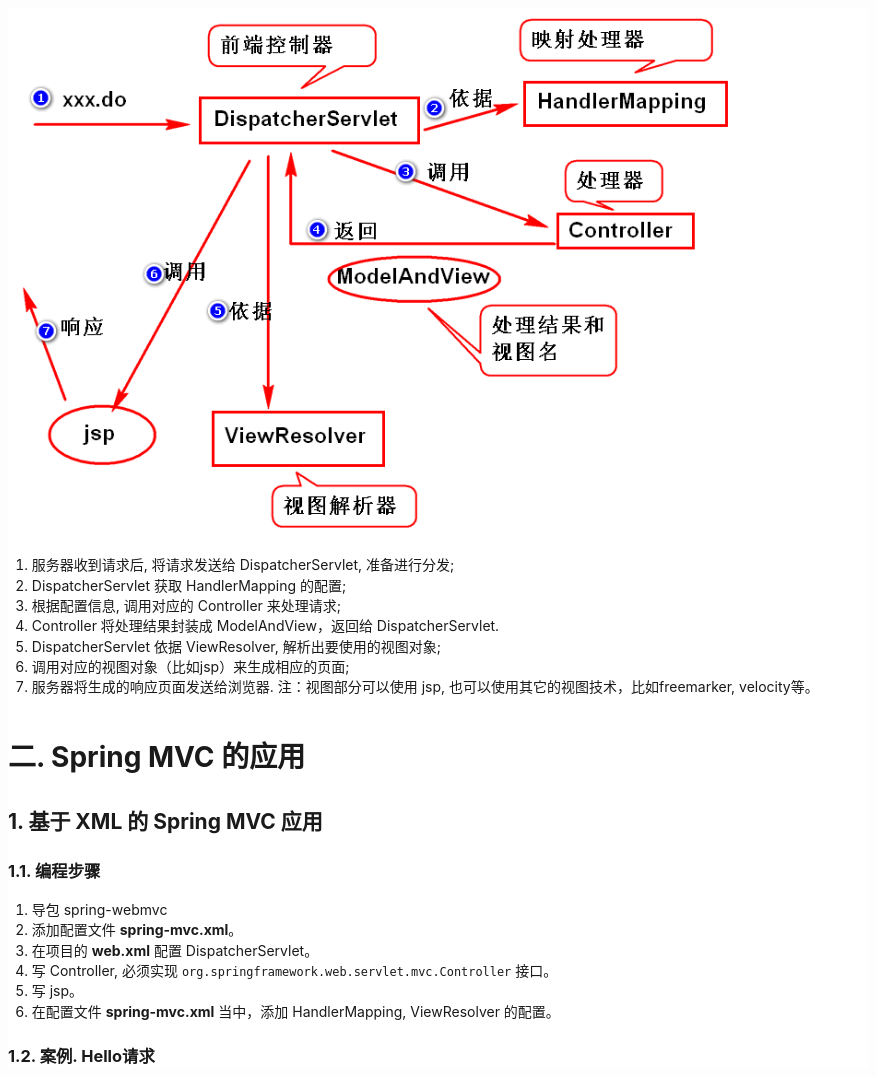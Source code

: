 ![](02_1.png)

1. 服务器收到请求后, 将请求发送给 DispatcherServlet, 准备进行分发;
2. DispatcherServlet 获取 HandlerMapping 的配置;
3. 根据配置信息, 调用对应的 Controller 来处理请求;
4. Controller 将处理结果封装成 ModelAndView，返回给 DispatcherServlet.
5. DispatcherServlet 依据 ViewResolver, 解析出要使用的视图对象;
6. 调用对应的视图对象（比如jsp）来生成相应的页面;
7. 服务器将生成的响应页面发送给浏览器.
注：视图部分可以使用 jsp, 也可以使用其它的视图技术，比如freemarker, velocity等。

# 二. Spring MVC 的应用
## 1. 基于 XML 的 Spring MVC 应用
### 1.1. 编程步骤

1. 导包 spring-webmvc
2. 添加配置文件 **spring-mvc.xml**。
3. 在项目的 **web.xml** 配置 DispatcherServlet。
4. 写 Controller, 必须实现 `org.springframework.web.servlet.mvc.Controller` 接口。
5. 写 jsp。
6. 在配置文件 **spring-mvc.xml** 当中，添加 HandlerMapping, ViewResolver 的配置。

### 1.2. 案例. Hello请求